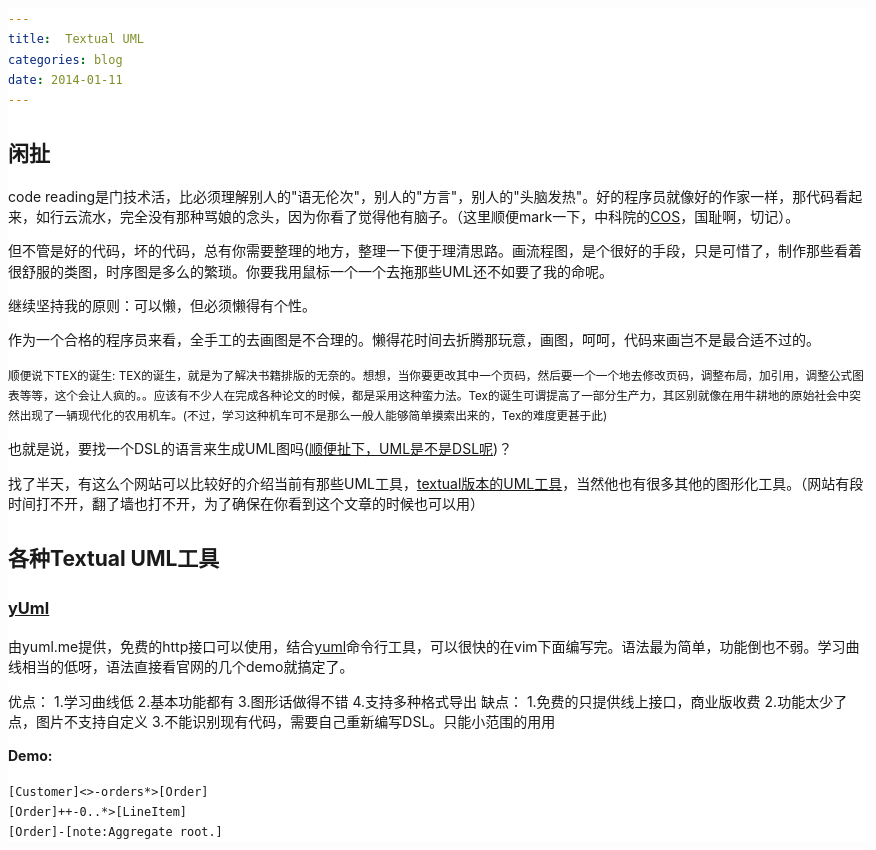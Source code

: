 ```yaml
---
title:  Textual UML
categories: blog
date: 2014-01-11
---
```



## 闲扯
code reading是门技术活，比必须理解别人的"语无伦次"，别人的"方言"，别人的"头脑发热"。好的程序员就像好的作家一样，那代码看起来，如行云流水，完全没有那种骂娘的念头，因为你看了觉得他有脑子。（这里顺便mark一下，中科院的[COS](http://zh.wikipedia.org/wiki/%E4%B8%AD%E5%9B%BD%E6%93%8D%E4%BD%9C%E7%B3%BB%E7%BB%9F)，国耻啊，切记）。



但不管是好的代码，坏的代码，总有你需要整理的地方，整理一下便于理清思路。画流程图，是个很好的手段，只是可惜了，制作那些看着很舒服的类图，时序图是多么的繁琐。你要我用鼠标一个一个去拖那些UML还不如要了我的命呢。

继续坚持我的原则：可以懒，但必须懒得有个性。

作为一个合格的程序员来看，全手工的去画图是不合理的。懒得花时间去折腾那玩意，画图，呵呵，代码来画岂不是最合适不过的。

<small>
 顺便说下TEX的诞生:
 TEX的诞生，就是为了解决书籍排版的无奈的。想想，当你要更改其中一个页码，然后要一个一个地去修改页码，调整布局，加引用，调整公式图表等等，这个会让人疯的。。应该有不少人在完成各种论文的时候，都是采用这种蛮力法。Tex的诞生可谓提高了一部分生产力，其区别就像在用牛耕地的原始社会中突然出现了一辆现代化的农用机车。(不过，学习这种机车可不是那么一般人能够简单摸索出来的，Tex的难度更甚于此)
</small>

也就是说，要找一个DSL的语言来生成UML图吗([顺便扯下，UML是不是DSL呢](http://stackoverflow.com/questions/10518286/is-uml-a-domain-specific-language-dsl))？

找了半天，有这么个网站可以比较好的介绍当前有那些UML工具，[textual版本的UML工具](http://modeling-languages.com/uml-tools/#textual)，当然他也有很多其他的图形化工具。（网站有段时间打不开，翻了墙也打不开，为了确保在你看到这个文章的时候也可以用）

## 各种Textual UML工具
### [yUml](yuml.me)
由yuml.me提供，免费的http接口可以使用，结合[yuml](https://github.com/wandernauta/yuml)命令行工具，可以很快的在vim下面编写完。语法最为简单，功能倒也不弱。学习曲线相当的低呀，语法直接看官网的几个demo就搞定了。

优点：
1.学习曲线低
2.基本功能都有
3.图形话做得不错
4.支持多种格式导出
缺点：
1.免费的只提供线上接口，商业版收费
2.功能太少了点，图片不支持自定义
3.不能识别现有代码，需要自己重新编写DSL。只能小范围的用用

**Demo:**

    [Customer]<>-orders*>[Order]
    [Order]++-0..*>[LineItem]
    [Order]-[note:Aggregate root.]
